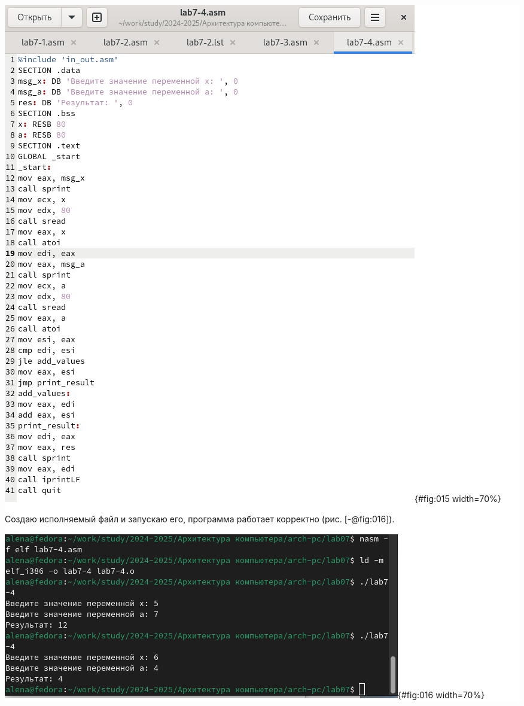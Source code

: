 ![Создание программы](image/15.png){#fig:015 width=70%}

Создаю исполняемый файл и запускаю его, программа работает корректно (рис. [-@fig:016]).

![Запуск исполняемого файла](image/16.png){#fig:016 width=70%}
